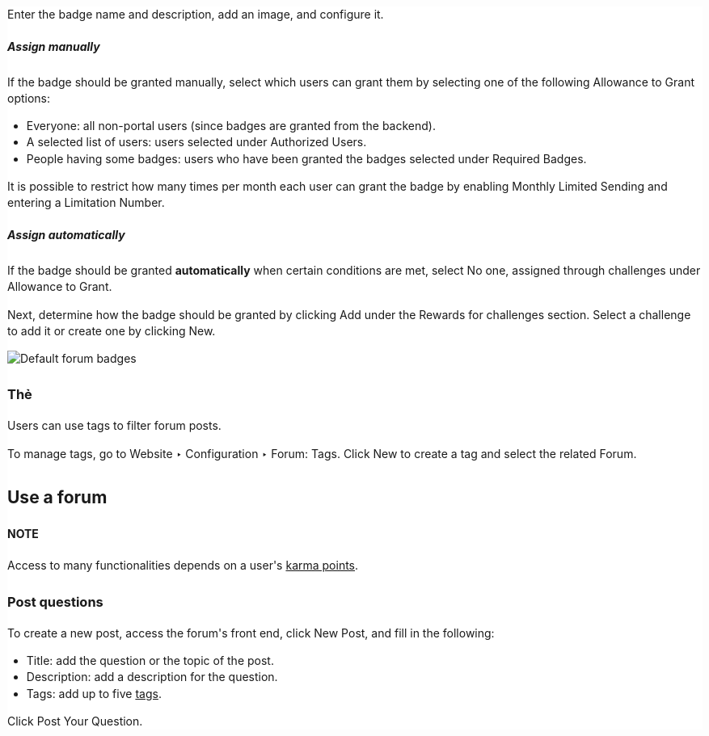 Enter the badge name and description, add an image, and configure it.

##### Assign manually

If the badge should be granted manually, select which users can grant them by selecting one of the
following Allowance to Grant options:

- Everyone: all non-portal users (since badges are granted from the backend).
- A selected list of users: users selected under Authorized Users.
- People having some badges: users who have been granted the badges selected under
  Required Badges.

It is possible to restrict how many times per month each user can grant the badge by enabling
Monthly Limited Sending and entering a Limitation Number.

##### Assign automatically

If the badge should be granted **automatically** when certain conditions are met, select
No one, assigned through challenges under Allowance to Grant.

Next, determine how the badge should be granted by clicking Add under the
Rewards for challenges section. Select a challenge to add it or create one by clicking
New.

![Default forum badges](../../.gitbook/assets/badges1.png)

<a id="forum-tags"></a>

### Thẻ

Users can use tags to filter forum posts.

To manage tags, go to Website ‣ Configuration ‣ Forum: Tags. Click
New to create a tag and select the related Forum.

<a id="forum-use"></a>

## Use a forum

#### NOTE
Access to many functionalities depends on a user's [karma points](#forum-karma-related-rights).

<a id="forum-post"></a>

### Post questions

To create a new post, access the forum's front end, click New Post, and fill in the
following:

- Title: add the question or the topic of the post.
- Description: add a description for the question.
- Tags: add up to five [tags](#forum-tags).

Click Post Your Question.

<a id="forum-interact"></a>
